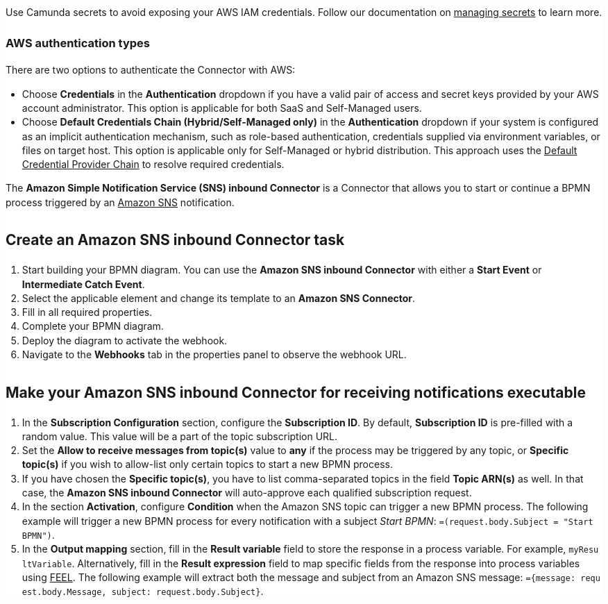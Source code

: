 Use Camunda secrets to avoid exposing your AWS IAM credentials. Follow our documentation on [managing secrets](/components/console/manage-clusters/manage-secrets.md) to learn more.

### AWS authentication types

There are two options to authenticate the Connector with AWS:

- Choose **Credentials** in the **Authentication** dropdown if you have a valid pair of access and secret keys provided by your AWS account administrator. This option is applicable for both SaaS and Self-Managed users.
- Choose **Default Credentials Chain (Hybrid/Self-Managed only)** in the **Authentication** dropdown if your system is configured as an implicit authentication mechanism, such as role-based authentication, credentials supplied via environment variables, or files on target host. This option is applicable only for Self-Managed or hybrid distribution. This approach uses the [Default Credential Provider Chain](https://docs.aws.amazon.com/sdk-for-java/v1/developer-guide/credentials.html) to resolve required credentials.

</TabItem>

<TabItem value='inbound'>

The **Amazon Simple Notification Service (SNS) inbound Connector** is a Connector that allows you to start or continue
a BPMN process triggered by an [Amazon SNS](https://console.aws.amazon.com/sns/home) notification.

## Create an Amazon SNS inbound Connector task

1. Start building your BPMN diagram. You can use the **Amazon SNS inbound Connector** with either a **Start Event** or **Intermediate Catch Event**.
2. Select the applicable element and change its template to an **Amazon SNS Connector**.
3. Fill in all required properties.
4. Complete your BPMN diagram.
5. Deploy the diagram to activate the webhook.
6. Navigate to the **Webhooks** tab in the properties panel to observe the webhook URL.

## Make your Amazon SNS inbound Connector for receiving notifications executable

1. In the **Subscription Configuration** section, configure the **Subscription ID**. By default, **Subscription ID** is pre-filled with a random value. This value will be a part of the topic subscription URL.
2. Set the **Allow to receive messages from topic(s)** value to **any** if the process may be triggered by any topic, or **Specific topic(s)** if you wish to allow-list only certain topics to start a new BPMN process.
3. If you have chosen the **Specific topic(s)**, you have to list comma-separated topics in the field **Topic ARN(s)** as well. In that case, the **Amazon SNS inbound Connector** will auto-approve each qualified subscription request.
4. In the section **Activation**, configure **Condition** when the Amazon SNS topic can trigger a new BPMN process. The following example will trigger a new BPMN process for every notification with a subject _Start BPMN_: `=(request.body.Subject = "Start BPMN")`.
5. In the **Output mapping** section, fill in the **Result variable** field to store the response in a process variable. For example, `myResultVariable`. Alternatively, fill in the **Result expression** field to map specific fields from the response into process variables using [FEEL](/components/modeler/feel/what-is-feel.md).
   The following example will extract both the message and subject from an Amazon SNS message: `={message: request.body.Message, subject: request.body.Subject}`.
